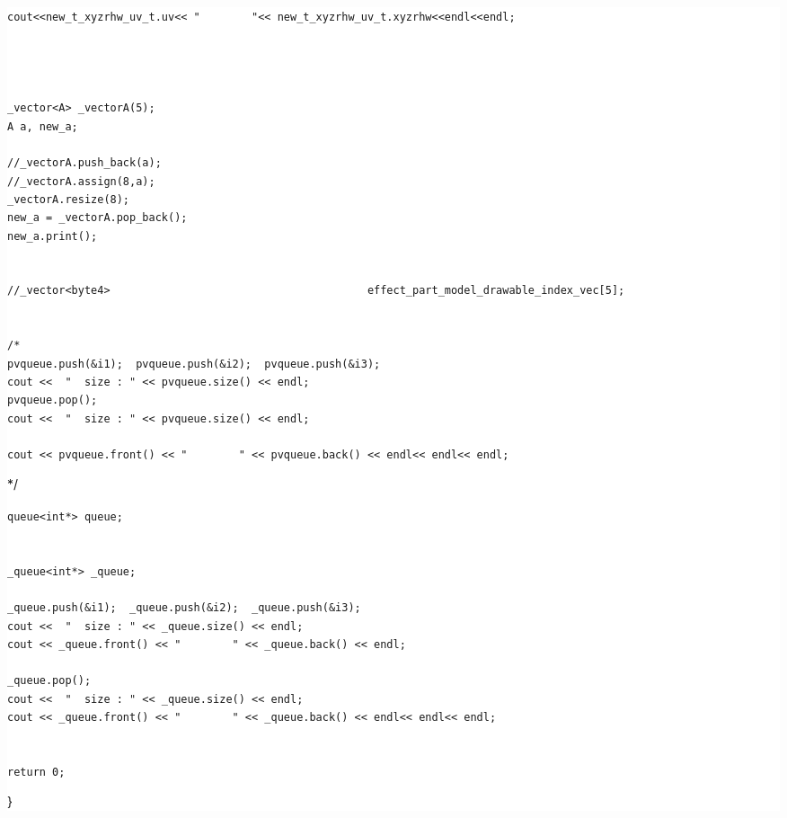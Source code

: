 	cout<<new_t_xyzrhw_uv_t.uv<< "        "<< new_t_xyzrhw_uv_t.xyzrhw<<endl<<endl;




	_vector<A> _vectorA(5);
	A a, new_a;

	//_vectorA.push_back(a);
	//_vectorA.assign(8,a);
	_vectorA.resize(8);
	new_a = _vectorA.pop_back();
	new_a.print();


	//_vector<byte4>										effect_part_model_drawable_index_vec[5];


	/*
	pvqueue.push(&i1);  pvqueue.push(&i2);  pvqueue.push(&i3);
	cout <<  "  size : " << pvqueue.size() << endl;
	pvqueue.pop();
	cout <<  "  size : " << pvqueue.size() << endl;

	cout << pvqueue.front() << "        " << pvqueue.back() << endl<< endl<< endl;
*/

	queue<int*>	queue;


	_queue<int*> _queue;

	_queue.push(&i1);  _queue.push(&i2);  _queue.push(&i3);
	cout <<  "  size : " << _queue.size() << endl;
	cout << _queue.front() << "        " << _queue.back() << endl;

	_queue.pop();
	cout <<  "  size : " << _queue.size() << endl;
	cout << _queue.front() << "        " << _queue.back() << endl<< endl<< endl;


	return 0;
}


